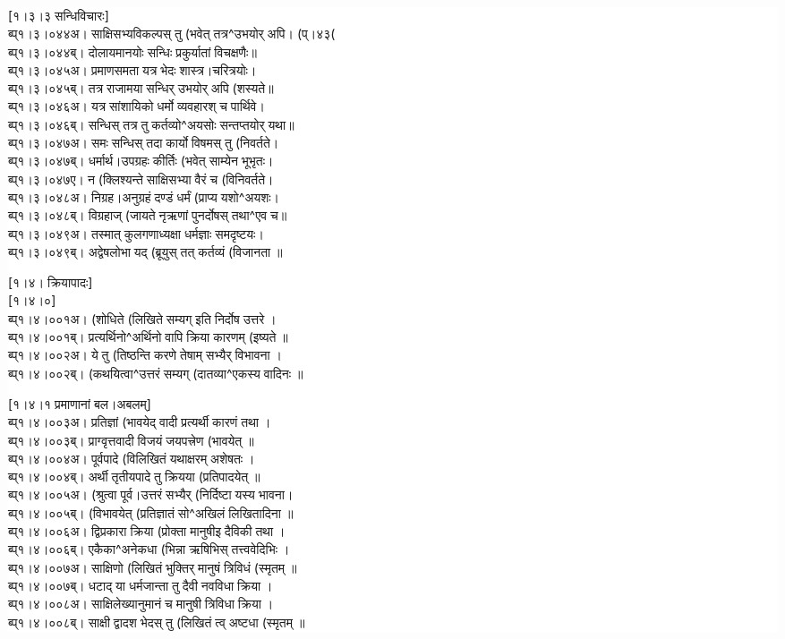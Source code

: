 [१।३।३ सन्धिविचारः]  
ब्प्१।३।०४४अ। साक्षिसभ्यविकल्पस् तु (भवेत् तत्र^उभयोर् अपि। (प्।४३(  
ब्प्१।३।०४४ब्। दोलायमानयोः सन्धिः प्रकुर्यातां विचक्षणैः॥  
ब्प्१।३।०४५अ। प्रमाणसमता यत्र भेदः शास्त्र।चरित्रयोः।  
ब्प्१।३।०४५ब्। तत्र राजामया सन्धिर् उभयोर् अपि (शस्यते॥  
ब्प्१।३।०४६अ। यत्र सांशायिको धर्मो व्यवहारश् च पार्थिवे।  
ब्प्१।३।०४६ब्। सन्धिस् तत्र तु कर्तव्यो^अयसोः सन्तप्तयोर् यथा॥  
ब्प्१।३।०४७अ। समः सन्धिस् तदा कार्यो विषमस् तु (निवर्तते।  
ब्प्१।३।०४७ब्। धर्मार्थ।उपग्रहः कीर्तिः (भवेत् साम्येन भूभृतः।  
ब्प्१।३।०४७ए। न (क्लिश्यन्ते साक्षिसभ्या वैरं च (विनिवर्तते।  
ब्प्१।३।०४८अ। निग्रह।अनुग्रहं दण्डं धर्मं (प्राप्य यशो^अयशः।  
ब्प्१।३।०४८ब्। विग्रहाज् (जायते नृऋणां पुनर्दोषस् तथा^एव च॥  
ब्प्१।३।०४९अ। तस्मात् कुलगणाध्यक्षा धर्मज्ञाः समदृष्टयः।  
ब्प्१।३।०४९ब्। अद्वेषलोभा यद् (ब्रूयुस् तत् कर्तव्यं (विजानता ॥  
  
[१।४। क्रियापादः]  
[१।४।०]  
ब्प्१।४।००१अ। (शोधिते (लिखिते सम्यग् इति निर्दोष उत्तरे ।  
ब्प्१।४।००१ब्। प्रत्यर्थिनो^अर्थिनो वापि क्रिया कारणम् (इष्यते ॥  
ब्प्१।४।००२अ। ये तु (तिष्ठन्ति करणे तेषाम् सभ्यैर् विभावना ।  
ब्प्१।४।००२ब्। (कथयित्वा^उत्तरं सम्यग् (दातव्या^एकस्य वादिनः ॥  
  
[१।४।१ प्रमाणानां बल।अबलम्]  
ब्प्१।४।००३अ। प्रतिज्ञां (भावयेद् वादी प्रत्यर्थी कारणं तथा ।  
ब्प्१।४।००३ब्। प्राग्वृत्तवादी विजयं जयपत्त्रेण (भावयेत् ॥  
ब्प्१।४।००४अ। पूर्वपादे (विलिखितं यथाक्षरम् अशेषतः ।  
ब्प्१।४।००४ब्। अर्थी तृतीयपादे तु क्रियया (प्रतिपादयेत् ॥  
ब्प्१।४।००५अ। (श्रुत्वा पूर्व।उत्तरं सभ्यैर् (निर्दिष्टा यस्य भावना।  
ब्प्१।४।००५ब्। (विभावयेत् (प्रतिज्ञातं सो^अखिलं लिखितादिना ॥  
ब्प्१।४।००६अ। द्विप्रकारा क्रिया (प्रोक्ता मानुषीइ दैविकी तथा ।  
ब्प्१।४।००६ब्। एकैका^अनेकधा (भिन्ना ऋषिभिस् तत्त्ववेदिभिः ।  
ब्प्१।४।००७अ। साक्षिणो (लिखितं भुक्तिर् मानुषं त्रिविधं (स्मृतम् ॥  
ब्प्१।४।००७ब्। धटाद् या धर्मजान्ता तु दैवी नवविधा क्रिया ।  
ब्प्१।४।००८अ। साक्षिलेख्यानुमानं च मानुषी त्रिविधा क्रिया ।  
ब्प्१।४।००८ब्। साक्षी द्वादश भेदस् तु (लिखितं त्व् अष्टधा (स्मृतम् ॥  
